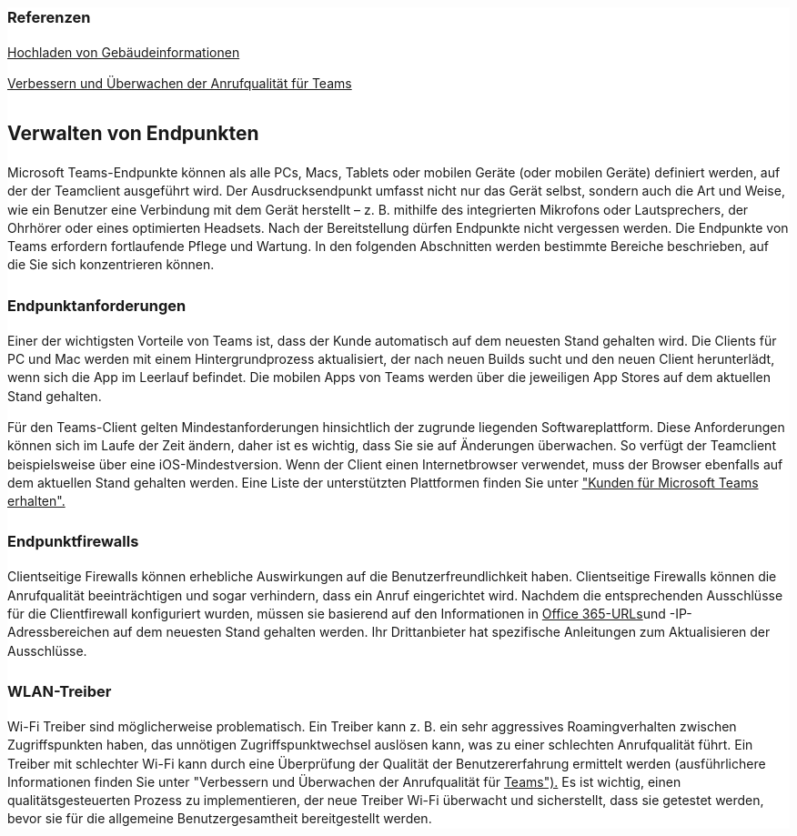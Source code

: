 ### <a name="references"></a>Referenzen

[Hochladen von Gebäudeinformationen](https://docs.microsoft.com/SkypeForBusiness/using-call-quality-in-your-organization/turning-on-and-using-call-quality-dashboard#upload-building-information)

[Verbessern und Überwachen der Anrufqualität für Teams](monitor-call-quality-qos.md)



## <a name="manage-endpoints"></a>Verwalten von Endpunkten

Microsoft Teams-Endpunkte können als alle PCs, Macs, Tablets oder mobilen Geräte (oder mobilen Geräte) definiert werden, auf der der Teamclient ausgeführt wird. Der  Ausdrucksendpunkt umfasst nicht nur das Gerät selbst, sondern auch die Art und Weise, wie ein Benutzer eine Verbindung mit dem Gerät herstellt – z. B. mithilfe des integrierten Mikrofons oder Lautsprechers, der Ohrhörer oder eines optimierten Headsets. Nach der Bereitstellung dürfen Endpunkte nicht vergessen werden. Die Endpunkte von Teams erfordern fortlaufende Pflege und Wartung. In den folgenden Abschnitten werden bestimmte Bereiche beschrieben, auf die Sie sich konzentrieren können.

### <a name="endpoint-requirements"></a>Endpunktanforderungen

Einer der wichtigsten Vorteile von Teams ist, dass der Kunde automatisch auf dem neuesten Stand gehalten wird. Die Clients für PC und Mac werden mit einem Hintergrundprozess aktualisiert, der nach neuen Builds sucht und den neuen Client herunterlädt, wenn sich die App im Leerlauf befindet. Die mobilen Apps von Teams werden über die jeweiligen App Stores auf dem aktuellen Stand gehalten.

Für den Teams-Client gelten Mindestanforderungen hinsichtlich der zugrunde liegenden Softwareplattform. Diese Anforderungen können sich im Laufe der Zeit ändern, daher ist es wichtig, dass Sie sie auf Änderungen überwachen. So verfügt der Teamclient beispielsweise über eine iOS-Mindestversion. Wenn der Client einen Internetbrowser verwendet, muss der Browser ebenfalls auf dem aktuellen Stand gehalten werden. Eine Liste der unterstützten Plattformen finden Sie unter ["Kunden für Microsoft Teams erhalten".](get-clients.md)

### <a name="endpoint-firewalls"></a>Endpunktfirewalls

Clientseitige Firewalls können erhebliche Auswirkungen auf die Benutzerfreundlichkeit haben.
Clientseitige Firewalls können die Anrufqualität beeinträchtigen und sogar verhindern, dass ein Anruf eingerichtet wird. Nachdem die entsprechenden Ausschlüsse für die Clientfirewall konfiguriert wurden, müssen sie basierend auf den Informationen in [Office 365-URLs](https://aka.ms/o365ips)und -IP-Adressbereichen auf dem neuesten Stand gehalten werden. Ihr Drittanbieter hat spezifische Anleitungen zum Aktualisieren der Ausschlüsse.

### <a name="wi-fi-drivers"></a>WLAN-Treiber

Wi-Fi Treiber sind möglicherweise problematisch. Ein Treiber kann z. B. ein sehr aggressives Roamingverhalten zwischen Zugriffspunkten haben, das unnötigen Zugriffspunktwechsel auslösen kann, was zu einer schlechten Anrufqualität führt. Ein Treiber mit schlechter Wi-Fi kann durch eine Überprüfung der Qualität der Benutzererfahrung ermittelt werden (ausführlichere Informationen finden Sie unter "Verbessern und Überwachen der Anrufqualität für [Teams").](monitor-call-quality-qos.md) Es ist wichtig, einen qualitätsgesteuerten Prozess zu implementieren, der neue Treiber Wi-Fi überwacht und sicherstellt, dass sie getestet werden, bevor sie für die allgemeine Benutzergesamtheit bereitgestellt werden.
